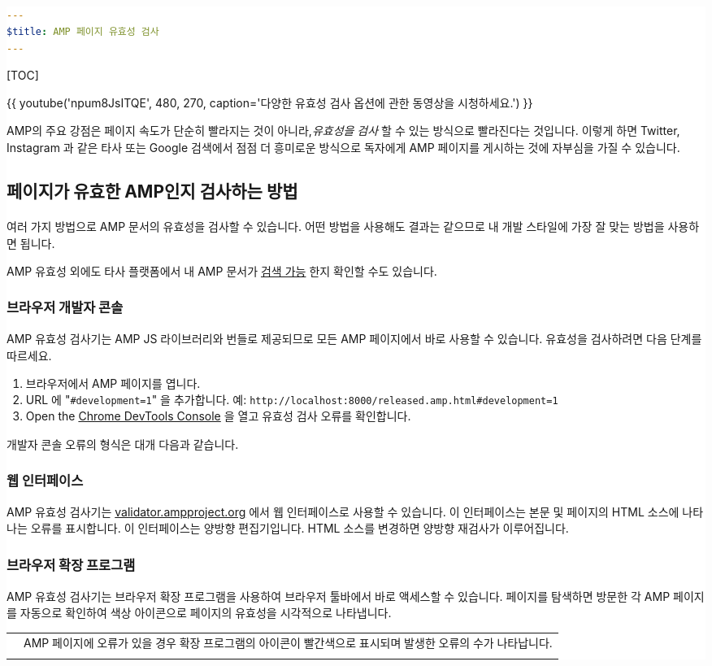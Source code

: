 ```yaml
---
$title: AMP 페이지 유효성 검사
---
```

[TOC]

{{ youtube('npum8JsITQE', 480, 270, caption='다양한 유효성 검사 옵션에 관한 동영상을 시청하세요.') }}

AMP의 주요 강점은 페이지 속도가 단순히 빨라지는 것이 아니라,*유효성을 검사* 할 수 있는 방식으로 빨라진다는 것입니다. 이렇게 하면 Twitter, Instagram 과 같은 타사 또는 Google 검색에서 점점 더 흥미로운 방식으로 독자에게 AMP 페이지를 게시하는 것에 자부심을 가질 수 있습니다.

## 페이지가 유효한 AMP인지 검사하는 방법

여러 가지 방법으로 AMP 문서의 유효성을 검사할 수 있습니다. 어떤 방법을 사용해도 결과는 같으므로 내 개발 스타일에 가장 잘 맞는 방법을 사용하면 됩니다.

AMP 유효성 외에도 타사 플랫폼에서 내 AMP 문서가 [검색 가능](/ko/docs/guides/discovery.html) 한지 확인할 수도 있습니다.

### 브라우저 개발자 콘솔

AMP 유효성 검사기는 AMP JS 라이브러리와 번들로 제공되므로 모든 AMP 페이지에서 바로 사용할 수 있습니다. 유효성을 검사하려면 다음 단계를 따르세요.

1. 브라우저에서 AMP 페이지를 엽니다.
1. URL 에 "`#development=1`" 을 추가합니다. 예: `http://localhost:8000/released.amp.html#development=1`
1.  Open the [Chrome DevTools Console](https://developers.google.com/web/tools/chrome-devtools/debug/console/) 을 열고 유효성 검사 오류를 확인합니다.

개발자 콘솔 오류의 형식은 대개 다음과 같습니다.

<amp-img src="/static/img/docs/validator_errors.png"
width="713" height="243" layout="responsive"
alt="Screen grab of AMP Validator errors in chrome developer console">
</amp-img>

### 웹 인터페이스

AMP 유효성 검사기는 <a href="https://validator.ampproject.org/">validator.ampproject.org</a> 에서 웹 인터페이스로 사용할 수 있습니다. 이 인터페이스는 본문 및 페이지의 HTML 소스에 나타나는 오류를 표시합니다. 이 인터페이스는 양방향 편집기입니다. HTML 소스를 변경하면 양방향 재검사가 이루어집니다.

<amp-img src="/static/img/docs/validator_web_ui.png"
    width="660" height="507" layout="responsive"
    alt="Screen grab of validator.ampproject.org with error examples.">
</amp-img>

### 브라우저 확장 프로그램

AMP 유효성 검사기는 브라우저 확장 프로그램을 사용하여 브라우저 툴바에서 바로 액세스할 수 있습니다. 페이지를 탐색하면 방문한 각 AMP 페이지를 자동으로 확인하여 색상 아이콘으로 페이지의 유효성을 시각적으로 나타냅니다.

<table>
  <tr>
    <td>
      <amp-img src="/static/img/docs/validator_icon_invalid.png"
               width="20" height="20" layout="fixed"
               alt="Red AMP icon indicating invalid AMP document.">
      </amp-img>
    </td>
    <td>
    AMP 페이지에 오류가 있을 경우 확장 프로그램의 아이콘이 빨간색으로 표시되며 발생한 오류의 수가 나타납니다.</td>
  </tr>
  <tr>
    <td>
      <amp-img src="/static/img/docs/validator_icon_valid.png"
               width="20" height="20" layout="fixed"
               alt="Green AMP icon indicating valid AMP document.">
      </amp-img>